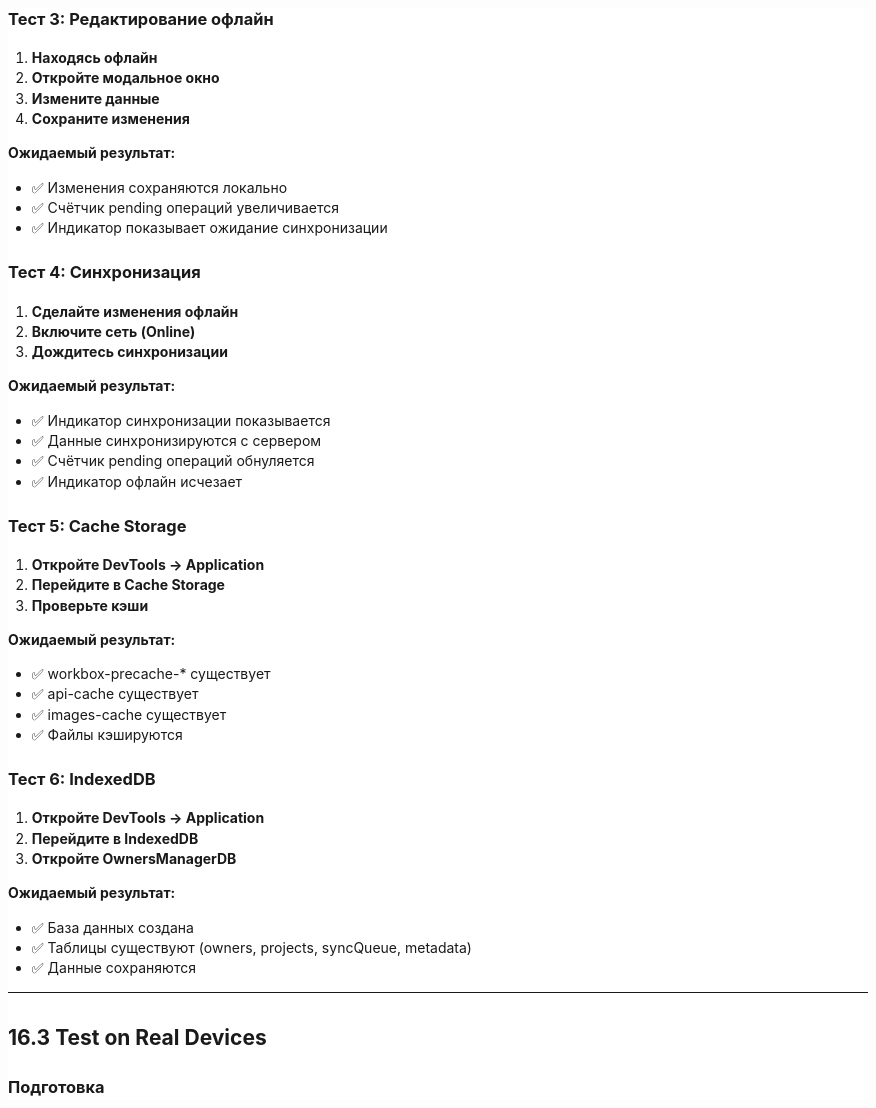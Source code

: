 ### Тест 3: Редактирование офлайн

1. **Находясь офлайн**
2. **Откройте модальное окно**
3. **Измените данные**
4. **Сохраните изменения**

**Ожидаемый результат:**
- ✅ Изменения сохраняются локально
- ✅ Счётчик pending операций увеличивается
- ✅ Индикатор показывает ожидание синхронизации

### Тест 4: Синхронизация

1. **Сделайте изменения офлайн**
2. **Включите сеть (Online)**
3. **Дождитесь синхронизации**

**Ожидаемый результат:**
- ✅ Индикатор синхронизации показывается
- ✅ Данные синхронизируются с сервером
- ✅ Счётчик pending операций обнуляется
- ✅ Индикатор офлайн исчезает

### Тест 5: Cache Storage

1. **Откройте DevTools → Application**
2. **Перейдите в Cache Storage**
3. **Проверьте кэши**

**Ожидаемый результат:**
- ✅ workbox-precache-* существует
- ✅ api-cache существует
- ✅ images-cache существует
- ✅ Файлы кэшируются

### Тест 6: IndexedDB

1. **Откройте DevTools → Application**
2. **Перейдите в IndexedDB**
3. **Откройте OwnersManagerDB**

**Ожидаемый результат:**
- ✅ База данных создана
- ✅ Таблицы существуют (owners, projects, syncQueue, metadata)
- ✅ Данные сохраняются

---

## 16.3 Test on Real Devices

### Подготовка
